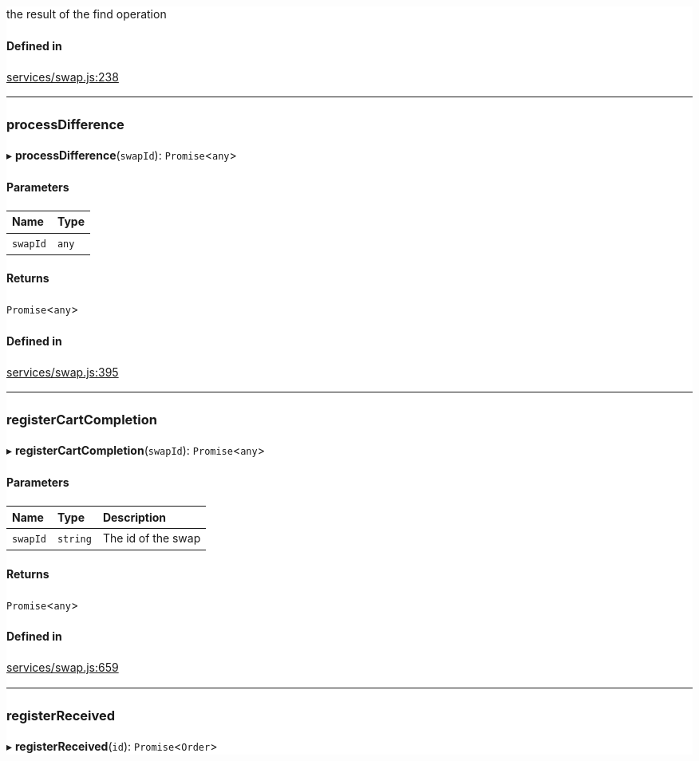 the result of the find operation

#### Defined in

[services/swap.js:238](https://github.com/medusajs/medusa/blob/2d3e404f/packages/medusa/src/services/swap.js#L238)

---

### processDifference

▸ **processDifference**(`swapId`): `Promise`<`any`\>

#### Parameters

| Name     | Type  |
| :------- | :---- |
| `swapId` | `any` |

#### Returns

`Promise`<`any`\>

#### Defined in

[services/swap.js:395](https://github.com/medusajs/medusa/blob/2d3e404f/packages/medusa/src/services/swap.js#L395)

---

### registerCartCompletion

▸ **registerCartCompletion**(`swapId`): `Promise`<`any`\>

#### Parameters

| Name     | Type     | Description        |
| :------- | :------- | :----------------- |
| `swapId` | `string` | The id of the swap |

#### Returns

`Promise`<`any`\>

#### Defined in

[services/swap.js:659](https://github.com/medusajs/medusa/blob/2d3e404f/packages/medusa/src/services/swap.js#L659)

---

### registerReceived

▸ **registerReceived**(`id`): `Promise`<`Order`\>
